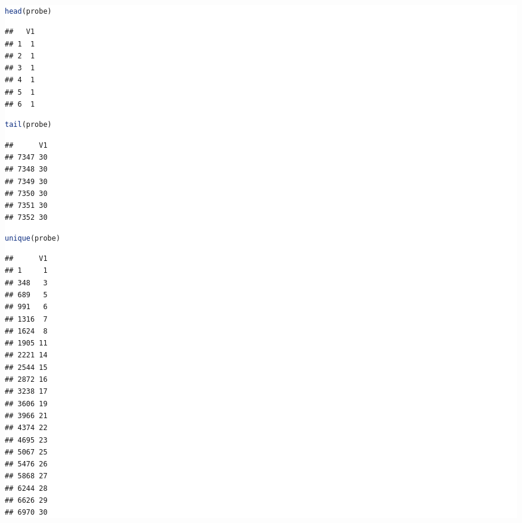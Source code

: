 ```r
head(probe)
```

```
##   V1
## 1  1
## 2  1
## 3  1
## 4  1
## 5  1
## 6  1
```

```r
tail(probe)
```

```
##      V1
## 7347 30
## 7348 30
## 7349 30
## 7350 30
## 7351 30
## 7352 30
```

```r
unique(probe)
```

```
##      V1
## 1     1
## 348   3
## 689   5
## 991   6
## 1316  7
## 1624  8
## 1905 11
## 2221 14
## 2544 15
## 2872 16
## 3238 17
## 3606 19
## 3966 21
## 4374 22
## 4695 23
## 5067 25
## 5476 26
## 5868 27
## 6244 28
## 6626 29
## 6970 30
```
